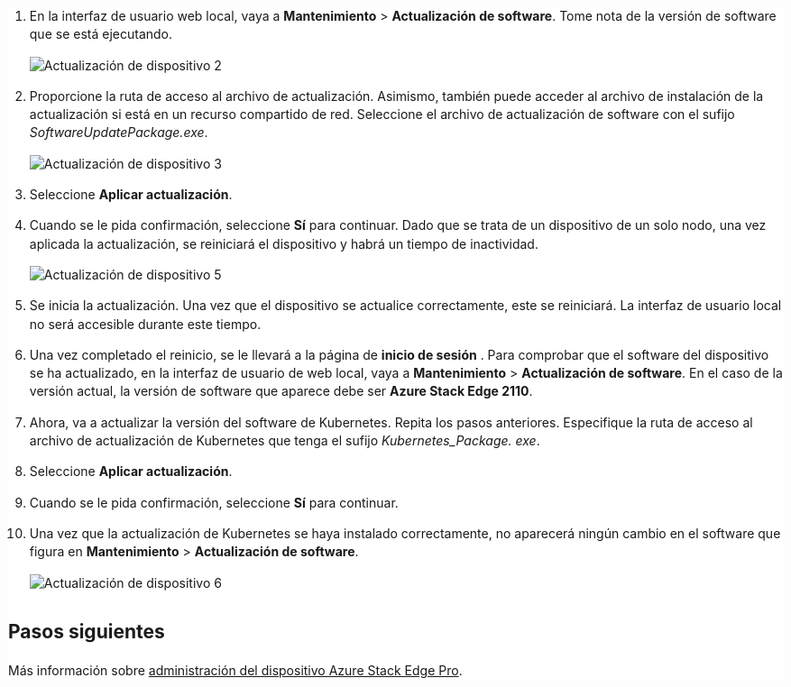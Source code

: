 1. En la interfaz de usuario web local, vaya a **Mantenimiento** > **Actualización de software**. Tome nota de la versión de software que se está ejecutando. 
   
   ![Actualización de dispositivo 2](./media/azure-stack-edge-gpu-install-update/local-ui-update-2.png)

2. Proporcione la ruta de acceso al archivo de actualización. Asimismo, también puede acceder al archivo de instalación de la actualización si está en un recurso compartido de red. Seleccione el archivo de actualización de software con el sufijo *SoftwareUpdatePackage.exe*.

   ![Actualización de dispositivo 3](./media/azure-stack-edge-gpu-install-update/local-ui-update-3-a.png)

3. Seleccione **Aplicar actualización**.

   

4. Cuando se le pida confirmación, seleccione **Sí** para continuar. Dado que se trata de un dispositivo de un solo nodo, una vez aplicada la actualización, se reiniciará el dispositivo y habrá un tiempo de inactividad. 
   
   ![Actualización de dispositivo 5](./media/azure-stack-edge-gpu-install-update/local-ui-update-5.png)

5. Se inicia la actualización. Una vez que el dispositivo se actualice correctamente, este se reiniciará. La interfaz de usuario local no será accesible durante este tiempo.
   
6. Una vez completado el reinicio, se le llevará a la página de **inicio de sesión** . Para comprobar que el software del dispositivo se ha actualizado, en la interfaz de usuario de web local, vaya a **Mantenimiento** > **Actualización de software**. En el caso de la versión actual, la versión de software que aparece debe ser **Azure Stack Edge 2110**. 


7. Ahora, va a actualizar la versión del software de Kubernetes. Repita los pasos anteriores. Especifique la ruta de acceso al archivo de actualización de Kubernetes que tenga el sufijo *Kubernetes_Package. exe*.  

   

8. Seleccione **Aplicar actualización**.

   

9. Cuando se le pida confirmación, seleccione **Sí** para continuar.

10. Una vez que la actualización de Kubernetes se haya instalado correctamente, no aparecerá ningún cambio en el software que figura en **Mantenimiento** > **Actualización de software**.

    ![Actualización de dispositivo 6](./media/azure-stack-edge-gpu-install-update/portal-update-16.png)


## <a name="next-steps"></a>Pasos siguientes

Más información sobre [administración del dispositivo Azure Stack Edge Pro](azure-stack-edge-manage-access-power-connectivity-mode.md).
